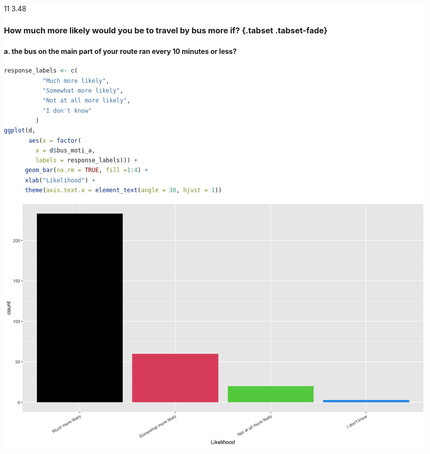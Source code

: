    <td style="text-align:right;"> 11 </td>
   <td style="text-align:right;"> 3.48 </td>
  </tr>
</tbody>
</table>



### How much more likely would you be to travel by bus more if? {.tabset .tabset-fade}

#### a. the bus on the main part of your route ran every 10 minutes or less?

```r
response_labels <- c(
           "Much more likely",
           "Somewhat more likely",
           "Not at all more likely",
           "I don't know"
         )
ggplot(d,
       aes(x = factor(
         x = d$bus_moti_a,
         labels = response_labels))) + 
      geom_bar(na.rm = TRUE, fill =1:4) +
      xlab("Likelihood") +
      theme(axis.text.x = element_text(angle = 30, hjust = 1))
```

![](INTERACT_sk_W1_HS_files/figure-html/bus_moti_a-1.png)
